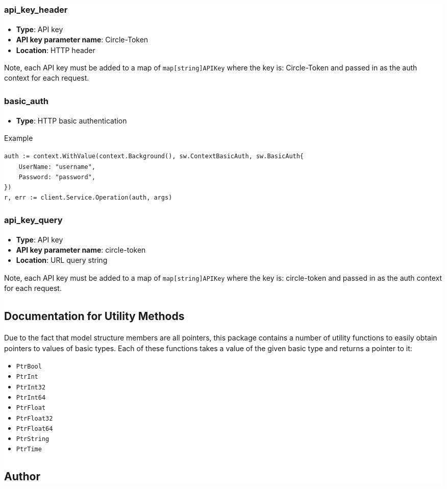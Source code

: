 ### api_key_header

- **Type**: API key
- **API key parameter name**: Circle-Token
- **Location**: HTTP header

Note, each API key must be added to a map of `map[string]APIKey` where the key is: Circle-Token and passed in as the auth context for each request.


### basic_auth

- **Type**: HTTP basic authentication

Example

```golang
auth := context.WithValue(context.Background(), sw.ContextBasicAuth, sw.BasicAuth{
    UserName: "username",
    Password: "password",
})
r, err := client.Service.Operation(auth, args)
```


### api_key_query

- **Type**: API key
- **API key parameter name**: circle-token
- **Location**: URL query string

Note, each API key must be added to a map of `map[string]APIKey` where the key is: circle-token and passed in as the auth context for each request.


## Documentation for Utility Methods

Due to the fact that model structure members are all pointers, this package contains
a number of utility functions to easily obtain pointers to values of basic types.
Each of these functions takes a value of the given basic type and returns a pointer to it:

* `PtrBool`
* `PtrInt`
* `PtrInt32`
* `PtrInt64`
* `PtrFloat`
* `PtrFloat32`
* `PtrFloat64`
* `PtrString`
* `PtrTime`

## Author



